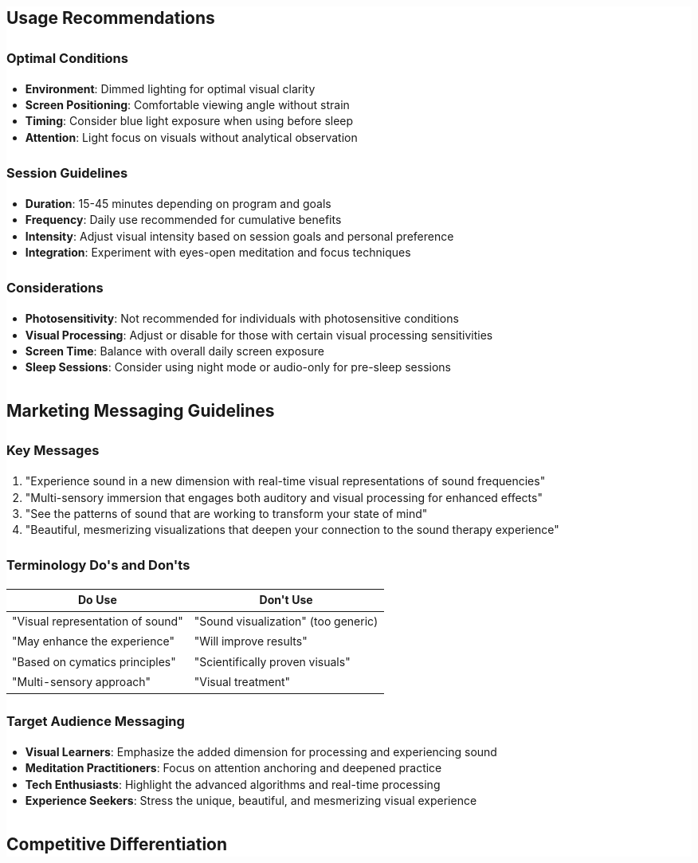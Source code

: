 ## Usage Recommendations

### Optimal Conditions
- **Environment**: Dimmed lighting for optimal visual clarity
- **Screen Positioning**: Comfortable viewing angle without strain
- **Timing**: Consider blue light exposure when using before sleep
- **Attention**: Light focus on visuals without analytical observation

### Session Guidelines
- **Duration**: 15-45 minutes depending on program and goals
- **Frequency**: Daily use recommended for cumulative benefits
- **Intensity**: Adjust visual intensity based on session goals and personal preference
- **Integration**: Experiment with eyes-open meditation and focus techniques

### Considerations
- **Photosensitivity**: Not recommended for individuals with photosensitive conditions
- **Visual Processing**: Adjust or disable for those with certain visual processing sensitivities
- **Screen Time**: Balance with overall daily screen exposure
- **Sleep Sessions**: Consider using night mode or audio-only for pre-sleep sessions

## Marketing Messaging Guidelines

### Key Messages
1. "Experience sound in a new dimension with real-time visual representations of sound frequencies"
2. "Multi-sensory immersion that engages both auditory and visual processing for enhanced effects"
3. "See the patterns of sound that are working to transform your state of mind"
4. "Beautiful, mesmerizing visualizations that deepen your connection to the sound therapy experience"

### Terminology Do's and Don'ts

| Do Use | Don't Use |
|--------|-----------|
| "Visual representation of sound" | "Sound visualization" (too generic) |
| "May enhance the experience" | "Will improve results" |
| "Based on cymatics principles" | "Scientifically proven visuals" |
| "Multi-sensory approach" | "Visual treatment" |

### Target Audience Messaging
- **Visual Learners**: Emphasize the added dimension for processing and experiencing sound
- **Meditation Practitioners**: Focus on attention anchoring and deepened practice
- **Tech Enthusiasts**: Highlight the advanced algorithms and real-time processing
- **Experience Seekers**: Stress the unique, beautiful, and mesmerizing visual experience

## Competitive Differentiation
